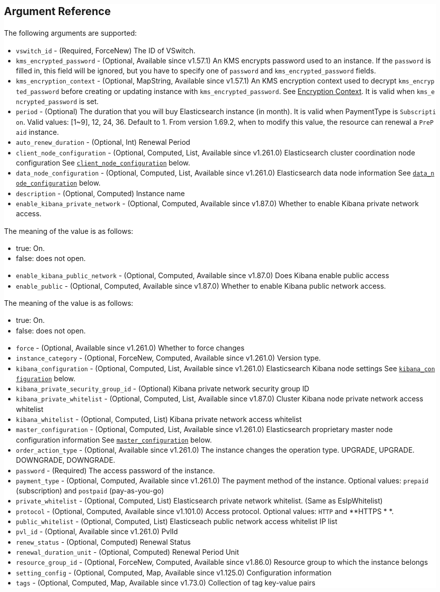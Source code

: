 ## Argument Reference

The following arguments are supported:
* `vswitch_id` - (Required, ForceNew) The ID of VSwitch.
* `kms_encrypted_password` - (Optional, Available since v1.57.1) An KMS encrypts password used to an instance. If the `password` is filled in, this field will be ignored, but you have to specify one of `password` and `kms_encrypted_password` fields.
* `kms_encryption_context` - (Optional, MapString, Available since v1.57.1) An KMS encryption context used to decrypt `kms_encrypted_password` before creating or updating instance with `kms_encrypted_password`. See [Encryption Context](https://www.alibabacloud.com/help/doc-detail/42975.htm). It is valid when `kms_encrypted_password` is set.
* `period` - (Optional) The duration that you will buy Elasticsearch instance (in month). It is valid when PaymentType is `Subscription`. Valid values: [1~9], 12, 24, 36. Default to 1. From version 1.69.2, when to modify this value, the resource can renewal a `PrePaid` instance.
* `auto_renew_duration` - (Optional, Int) Renewal Period
* `client_node_configuration` - (Optional, Computed, List, Available since v1.261.0) Elasticsearch cluster coordination node configuration See [`client_node_configuration`](#client_node_configuration) below.
* `data_node_configuration` - (Optional, Computed, List, Available since v1.261.0) Elasticsearch data node information See [`data_node_configuration`](#data_node_configuration) below.
* `description` - (Optional, Computed) Instance name
* `enable_kibana_private_network` - (Optional, Computed, Available since v1.87.0) Whether to enable Kibana private network access.

The meaning of the value is as follows:
  - true: On.
  - false: does not open.
* `enable_kibana_public_network` - (Optional, Computed, Available since v1.87.0) Does Kibana enable public access
* `enable_public` - (Optional, Computed, Available since v1.87.0) Whether to enable Kibana public network access.

The meaning of the value is as follows:
  - true: On.
  - false: does not open.
* `force` - (Optional, Available since v1.261.0) Whether to force changes
* `instance_category` - (Optional, ForceNew, Computed, Available since v1.261.0) Version type.
* `kibana_configuration` - (Optional, Computed, List, Available since v1.261.0) Elasticsearch Kibana node settings See [`kibana_configuration`](#kibana_configuration) below.
* `kibana_private_security_group_id` - (Optional) Kibana private network security group ID
* `kibana_private_whitelist` - (Optional, Computed, List, Available since v1.87.0) Cluster Kibana node private network access whitelist
* `kibana_whitelist` - (Optional, Computed, List) Kibana private network access whitelist
* `master_configuration` - (Optional, Computed, List, Available since v1.261.0) Elasticsearch proprietary master node configuration information See [`master_configuration`](#master_configuration) below.
* `order_action_type` - (Optional, Available since v1.261.0) The instance changes the operation type. UPGRADE, UPGRADE. DOWNGRADE, DOWNGRADE.
* `password` - (Required) The access password of the instance.
* `payment_type` - (Optional, Computed, Available since v1.261.0) The payment method of the instance. Optional values: `prepaid` (subscription) and `postpaid` (pay-as-you-go)
* `private_whitelist` - (Optional, Computed, List) Elasticsearch private network whitelist. (Same as EsIpWhitelist)
* `protocol` - (Optional, Computed, Available since v1.101.0) Access protocol. Optional values: `HTTP` and **HTTPS * *.
* `public_whitelist` - (Optional, Computed, List) Elasticseach public network access whitelist IP list
* `pvl_id` - (Optional, Available since v1.261.0) PvlId
* `renew_status` - (Optional, Computed) Renewal Status
* `renewal_duration_unit` - (Optional, Computed) Renewal Period Unit
* `resource_group_id` - (Optional, ForceNew, Computed, Available since v1.86.0) Resource group to which the instance belongs
* `setting_config` - (Optional, Computed, Map, Available since v1.125.0) Configuration information
* `tags` - (Optional, Computed, Map, Available since v1.73.0) Collection of tag key-value pairs